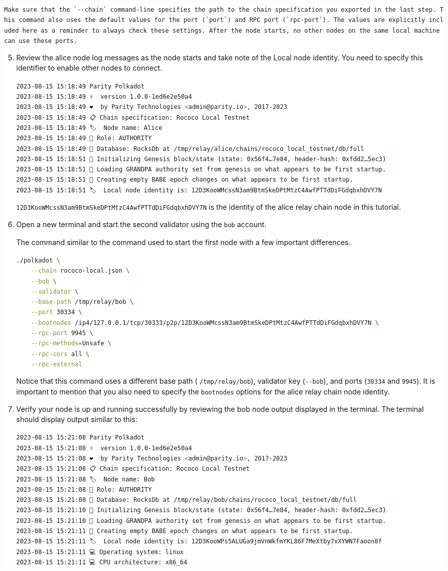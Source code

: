     Make sure that the `--chain` command-line specifies the path to the chain specification you exported in the last step. This command also uses the default values for the port (`port`) and RPC port (`rpc-port`). The values are explicitly included here as a reminder to always check these settings. After the node starts, no other nodes on the same local machine can use these ports.
    
5. Review the alice node log messages as the node starts and take note of the Local node identity. You need to specify this identifier to enable other nodes to connect.
    
    ```bash
    2023-08-15 15:18:49 Parity Polkadot    
    2023-08-15 15:18:49 ✌️  version 1.0.0-1ed6e2e50a4    
    2023-08-15 15:18:49 ❤️  by Parity Technologies <admin@parity.io>, 2017-2023    
    2023-08-15 15:18:49 📋 Chain specification: Rococo Local Testnet    
    2023-08-15 15:18:49 🏷  Node name: Alice    
    2023-08-15 15:18:49 👤 Role: AUTHORITY    
    2023-08-15 15:18:49 💾 Database: RocksDb at /tmp/relay/alice/chains/rococo_local_testnet/db/full    
    2023-08-15 15:18:51 🔨 Initializing Genesis block/state (state: 0x56f4…7e84, header-hash: 0xfdd2…5ec3)    
    2023-08-15 15:18:51 👴 Loading GRANDPA authority set from genesis on what appears to be first startup.    
    2023-08-15 15:18:51 👶 Creating empty BABE epoch changes on what appears to be first startup.    
    2023-08-15 15:18:51 🏷  Local node identity is: 12D3KooWMcssN3am9BtmSkeDPtMtzC4AwfPTTdDiFGdqbxhDVY7N
    ```
    
    `12D3KooWMcssN3am9BtmSkeDPtMtzC4AwfPTTdDiFGdqbxhDVY7N` is the identity of the alice relay chain node in this tutorial.
    
6. Open a new terminal and start the second validator using the `bob` account.
    
    The command similar to the command used to start the first node with a few important differences.
    
    ```bash
    ./polkadot \
        --chain rococo-local.json \
        --bob \
        --validator \
        --base-path /tmp/relay/bob \
        --port 30334 \
        --bootnodes /ip4/127.0.0.1/tcp/30333/p2p/12D3KooWMcssN3am9BtmSkeDPtMtzC4AwfPTTdDiFGdqbxhDVY7N \
        --rpc-port 9945 \
        --rpc-methods=Unsafe \
        --rpc-cors all \
        --rpc-external
    ```
    
    Notice that this command uses a different base path ( `/tmp/relay/bob`), validator key (`--bob`), and ports (`30334` and `9945`).  It is important to mention that you also need to specify the `bootnodes` options for the alice relay chain node identity.
    
7. Verify your node is up and running successfully by reviewing the bob node output displayed in the terminal. The terminal should display output similar to this:
    
    ```bash
    2023-08-15 15:21:08 Parity Polkadot    
    2023-08-15 15:21:08 ✌️  version 1.0.0-1ed6e2e50a4    
    2023-08-15 15:21:08 ❤️  by Parity Technologies <admin@parity.io>, 2017-2023    
    2023-08-15 15:21:08 📋 Chain specification: Rococo Local Testnet    
    2023-08-15 15:21:08 🏷  Node name: Bob    
    2023-08-15 15:21:08 👤 Role: AUTHORITY    
    2023-08-15 15:21:08 💾 Database: RocksDb at /tmp/relay/bob/chains/rococo_local_testnet/db/full    
    2023-08-15 15:21:10 🔨 Initializing Genesis block/state (state: 0x56f4…7e84, header-hash: 0xfdd2…5ec3)    
    2023-08-15 15:21:10 👴 Loading GRANDPA authority set from genesis on what appears to be first startup.    
    2023-08-15 15:21:11 👶 Creating empty BABE epoch changes on what appears to be first startup.    
    2023-08-15 15:21:11 🏷  Local node identity is: 12D3KooWPs5ALUGa9jmVnWkfmYKL86F7MeXtby7xXYWN7Faoon8f    
    2023-08-15 15:21:11 💻 Operating system: linux    
    2023-08-15 15:21:11 💻 CPU architecture: x86_64    